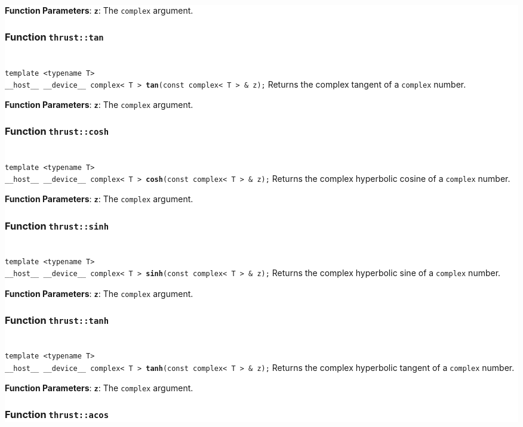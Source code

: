 **Function Parameters**:
**`z`**: The <code>complex</code> argument. 

<h3 id="function-tan">
Function <code>thrust::tan</code>
</h3>

<code class="doxybook">
<span>template &lt;typename T&gt;</span>
<span>__host__ __device__ complex< T > </span><span><b>tan</b>(const complex< T > & z);</span></code>
Returns the complex tangent of a <code>complex</code> number.

**Function Parameters**:
**`z`**: The <code>complex</code> argument. 

<h3 id="function-cosh">
Function <code>thrust::cosh</code>
</h3>

<code class="doxybook">
<span>template &lt;typename T&gt;</span>
<span>__host__ __device__ complex< T > </span><span><b>cosh</b>(const complex< T > & z);</span></code>
Returns the complex hyperbolic cosine of a <code>complex</code> number.

**Function Parameters**:
**`z`**: The <code>complex</code> argument. 

<h3 id="function-sinh">
Function <code>thrust::sinh</code>
</h3>

<code class="doxybook">
<span>template &lt;typename T&gt;</span>
<span>__host__ __device__ complex< T > </span><span><b>sinh</b>(const complex< T > & z);</span></code>
Returns the complex hyperbolic sine of a <code>complex</code> number.

**Function Parameters**:
**`z`**: The <code>complex</code> argument. 

<h3 id="function-tanh">
Function <code>thrust::tanh</code>
</h3>

<code class="doxybook">
<span>template &lt;typename T&gt;</span>
<span>__host__ __device__ complex< T > </span><span><b>tanh</b>(const complex< T > & z);</span></code>
Returns the complex hyperbolic tangent of a <code>complex</code> number.

**Function Parameters**:
**`z`**: The <code>complex</code> argument. 

<h3 id="function-acos">
Function <code>thrust::acos</code>
</h3>
